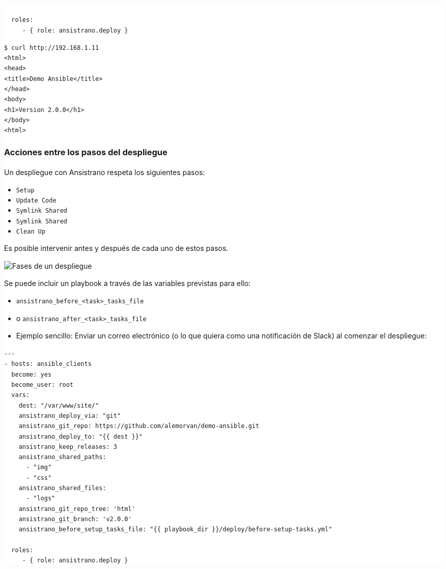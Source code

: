 ```

  roles:
     - { role: ansistrano.deploy }
```

```
$ curl http://192.168.1.11
<html>
<head>
<title>Demo Ansible</title>
</head>
<body>
<h1>Version 2.0.0</h1>
</body>
<html>
```

### Acciones entre los pasos del despliegue

Un despliegue con Ansistrano respeta los siguientes pasos:

* `Setup`
* `Update Code`
* `Symlink Shared`
* `Symlink Shared`
* `Clean Up`

Es posible intervenir antes y después de cada uno de estos pasos.

![Fases de un despliegue](images/ansistrano-001.png)

Se puede incluir un playbook a través de las variables previstas para ello:

* `ansistrano_before_<task>_tasks_file`
* o `ansistrano_after_<task>_tasks_file`

* Ejemplo sencillo: Enviar un correo electrónico (o lo que quiera como una notificación de Slack) al comenzar el despliegue:


```
---
- hosts: ansible_clients
  become: yes
  become_user: root
  vars:
    dest: "/var/www/site/"
    ansistrano_deploy_via: "git"
    ansistrano_git_repo: https://github.com/alemorvan/demo-ansible.git
    ansistrano_deploy_to: "{{ dest }}"
    ansistrano_keep_releases: 3
    ansistrano_shared_paths:
      - "img"
      - "css"
    ansistrano_shared_files:
      - "logs"
    ansistrano_git_repo_tree: 'html'
    ansistrano_git_branch: 'v2.0.0'
    ansistrano_before_setup_tasks_file: "{{ playbook_dir }}/deploy/before-setup-tasks.yml"

  roles:
     - { role: ansistrano.deploy }
```
